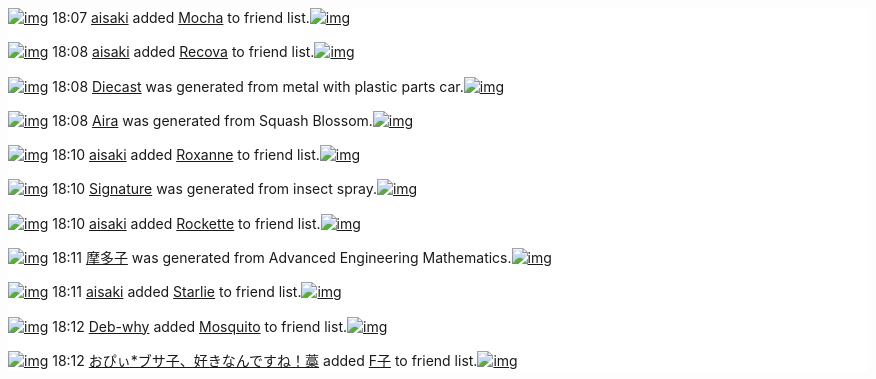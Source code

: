 [![img](http://kacdn06.appspot.com/5989515772559360/f15d.jpg)](http://www.barcodekanojo.com/user/400641/aisaki) 18:07 [aisaki](http://www.barcodekanojo.com/user/400641/aisaki) added [Mocha](http://www.barcodekanojo.com/kanojo/1779916/Mocha) to friend list.[![img](http://kacdn10.appspot.com/5799261874683904/ef467.png)](http://www.barcodekanojo.com/kanojo/1779916/Mocha)

[![img](http://kacdn06.appspot.com/5989515772559360/f15d.jpg)](http://www.barcodekanojo.com/user/400641/aisaki) 18:08 [aisaki](http://www.barcodekanojo.com/user/400641/aisaki) added [Recova](http://www.barcodekanojo.com/kanojo/87661/Recova) to friend list.[![img](http://kacdn04.appspot.com/4750549777907712/a938.png)](http://www.barcodekanojo.com/kanojo/87661/Recova)

[![img](http://kacdn07.appspot.com/5141173832253440/6aee1.png)](http://www.barcodekanojo.com/kanojo/2843518/Diecast) 18:08 [Diecast](http://www.barcodekanojo.com/kanojo/2843518/Diecast) was generated from metal with plastic parts car.[![img](http://kacdn04.appspot.com/4870252932366336/8fac.jpg)](http://www.barcodekanojo.com/product_images/barcode/5438695/1394701692/metal%20with%20plastic%20parts%20car.jpg)

[![img](http://kacdn01.appspot.com/5177752994971648/1ae1c.png)](http://www.barcodekanojo.com/kanojo/2843519/Aira) 18:08 [Aira](http://www.barcodekanojo.com/kanojo/2843519/Aira) was generated from Squash Blossom.[![img](http://kacdn04.appspot.com/5985776198221824/0ede.jpg)](http://www.barcodekanojo.com/product_images/barcode/5438696/1394701703/Squash%20Blossom.jpg)

[![img](http://kacdn06.appspot.com/5989515772559360/f15d.jpg)](http://www.barcodekanojo.com/user/400641/aisaki) 18:10 [aisaki](http://www.barcodekanojo.com/user/400641/aisaki) added [Roxanne](http://www.barcodekanojo.com/kanojo/2600751/Roxanne) to friend list.[![img](http://kacdn02.appspot.com/6670505117483008/13f5.png)](http://www.barcodekanojo.com/kanojo/2600751/Roxanne)

[![img](http://kacdn03.appspot.com/6160890604814336/d92d7.png)](http://www.barcodekanojo.com/kanojo/2843520/Signature) 18:10 [Signature](http://www.barcodekanojo.com/kanojo/2843520/Signature) was generated from insect spray.[![img](http://kacdn03.appspot.com/5906173274357760/f302.jpg)](http://www.barcodekanojo.com/product_images/barcode/5438698/1394701784/50x50xinsect,P20spray.jpg,qw=88,ah=88.pagespeed.ic.8wLKX76d93.jpg)

[![img](http://kacdn06.appspot.com/5989515772559360/f15d.jpg)](http://www.barcodekanojo.com/user/400641/aisaki) 18:10 [aisaki](http://www.barcodekanojo.com/user/400641/aisaki) added [Rockette](http://www.barcodekanojo.com/kanojo/2401588/Rockette) to friend list.[![img](http://kacdn05.appspot.com/6357839014526976/ded16.png)](http://www.barcodekanojo.com/kanojo/2401588/Rockette)

[![img](http://kacdn06.appspot.com/6304941123567616/b6ce.png)](http://www.barcodekanojo.com/kanojo/2843521/%E6%91%A9%E5%A4%9A%E5%AD%90) 18:11 [摩多子](http://www.barcodekanojo.com/kanojo/2843521/%E6%91%A9%E5%A4%9A%E5%AD%90) was generated from Advanced Engineering Mathematics.[![img](http://kacdn02.appspot.com/6429093595709440/decf6.jpg)](http://www.barcodekanojo.com/product_images/barcode/5438700/1394701812/50x50xAdvanced,P20Engineering,P20Mathematics.jpg,qw=88,ah=88.pagespeed.ic.3s9smSCjUx.jpg)

[![img](http://kacdn06.appspot.com/5989515772559360/f15d.jpg)](http://www.barcodekanojo.com/user/400641/aisaki) 18:11 [aisaki](http://www.barcodekanojo.com/user/400641/aisaki) added [Starlie](http://www.barcodekanojo.com/kanojo/1478584/Starlie) to friend list.[![img](http://kacdn02.appspot.com/6428518606962688/07b4.png)](http://www.barcodekanojo.com/kanojo/1478584/Starlie)

[![img](http://img543.imageshack.us/img543/6191/zm9v.jpg)](http://www.barcodekanojo.com/user/443902/Deb-why) 18:12 [Deb-why](http://www.barcodekanojo.com/user/443902/Deb-why) added [Mosquito](http://www.barcodekanojo.com/kanojo/2842384/Mosquito) to friend list.[![img](http://kacdn09.appspot.com/6526867184025600/30cbf.png)](http://www.barcodekanojo.com/kanojo/2842384/Mosquito)

[![img](http://kacdn01.appspot.com/6743535936077824/9668.jpg)](http://www.barcodekanojo.com/user/371347/%E3%81%8A%E3%81%B4%E3%81%83%2A%E3%83%96%E3%82%B5%E5%AD%90%E3%80%81%E5%A5%BD%E3%81%8D%E3%81%AA%E3%82%93%E3%81%A7%E3%81%99%E3%81%AD%EF%BC%81%E8%97%81) 18:12 [おぴぃ*ブサ子、好きなんですね！藁](http://www.barcodekanojo.com/user/371347/%E3%81%8A%E3%81%B4%E3%81%83%2A%E3%83%96%E3%82%B5%E5%AD%90%E3%80%81%E5%A5%BD%E3%81%8D%E3%81%AA%E3%82%93%E3%81%A7%E3%81%99%E3%81%AD%EF%BC%81%E8%97%81) added [F子](http://www.barcodekanojo.com/kanojo/46161/F%E5%AD%90) to friend list.[![img](http://kacdn06.appspot.com/5816589383368704/97128.png)](http://www.barcodekanojo.com/kanojo/46161/F%E5%AD%90)
